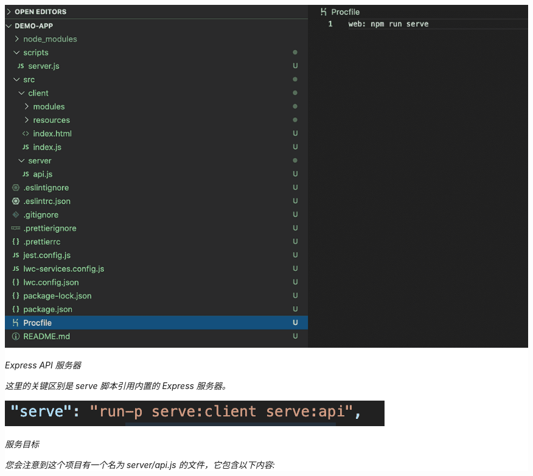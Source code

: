*![](img/f8de92b577e85d18ae60f1818fa9fdd9.png)*

*Express API 服务器*

*这里的关键区别是 serve 脚本引用内置的 Express 服务器。*

*![](img/c42dc9346fb3064cabe4e05c327cc70b.png)*

*服务目标*

*您会注意到这个项目有一个名为 *server/api.js* 的文件，它包含以下内容:*
